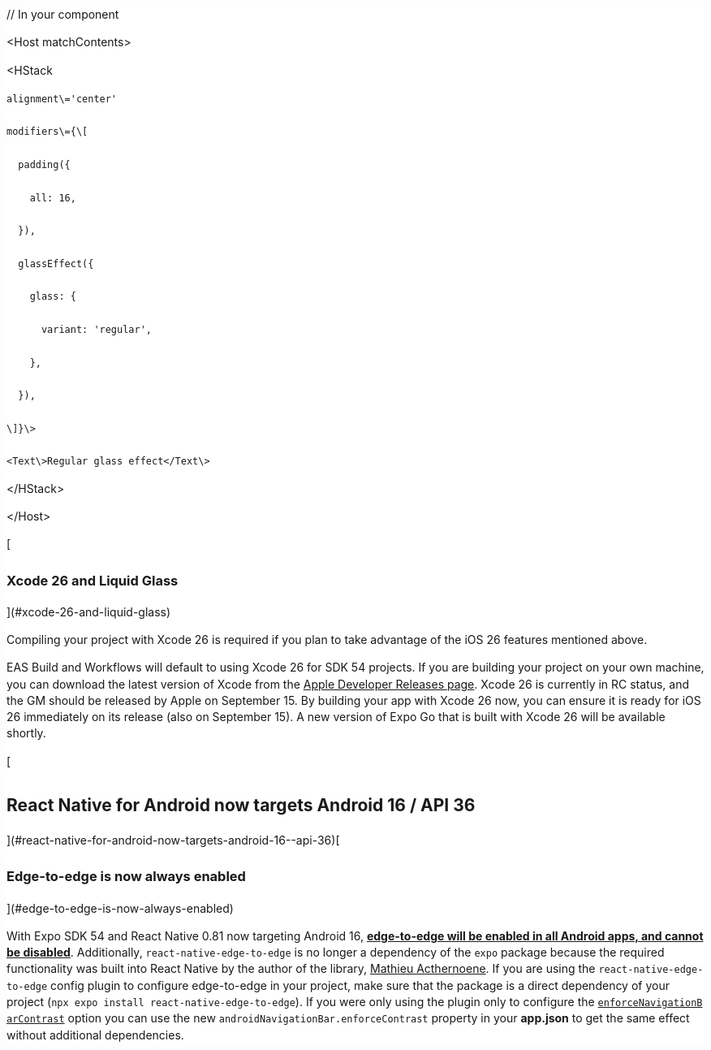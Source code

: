 // In your component

<Host matchContents\>

  <HStack

    alignment\='center'

    modifiers\={\[

      padding({

        all: 16,

      }),

      glassEffect({

        glass: {

          variant: 'regular',

        },

      }),

    \]}\>

    <Text\>Regular glass effect</Text\>

  </HStack\>

</Host\>

[

### Xcode 26 and Liquid Glass

](#xcode-26-and-liquid-glass)

Compiling your project with Xcode 26 is required if you plan to take advantage of the iOS 26 features mentioned above.

EAS Build and Workflows will default to using Xcode 26 for SDK 54 projects. If you are building your project on your own machine, you can download the latest version of Xcode from the [Apple Developer Releases page](https://developer.apple.com/news/releases/). Xcode 26 is currently in RC status, and the GM should be released by Apple on September 15. By building your app with Xcode 26 now, you can ensure it is ready for iOS 26 immediately on its release (also on September 15). A new version of Expo Go that is built with Xcode 26 will be available shortly.

[

## React Native for Android now targets Android 16 / API 36

](#react-native-for-android-now-targets-android-16--api-36)[

### Edge-to-edge is now always enabled

](#edge-to-edge-is-now-always-enabled)

With Expo SDK 54 and React Native 0.81 now targeting Android 16, [**edge-to-edge will be enabled in all Android apps, and cannot be disabled**](https://developer.android.com/about/versions/16/behavior-changes-16#edge-to-edge). Additionally, `react-native-edge-to-edge` is no longer a dependency of the `expo` package because the required functionality was built into React Native by the author of the library, [Mathieu Acthernoene](https://github.com/zoontek). If you are using the `react-native-edge-to-edge` config plugin to configure edge-to-edge in your project, make sure that the package is a direct dependency of your project (`npx expo install react-native-edge-to-edge`). If you were only using the plugin only to configure the [`enforceNavigationBarContrast`](https://github.com/zoontek/react-native-edge-to-edge#:~:text=%22enforceNavigationBarContrast%22%3A%20false) option you can use the new `androidNavigationBar.enforceContrast` property in your **app.json** to get the same effect without additional dependencies.
